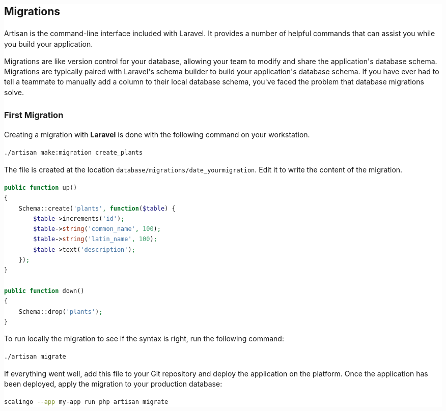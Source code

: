 ## Migrations

Artisan is the command-line interface included with Laravel. It provides a
number of helpful commands that can assist you while you build your
application.

Migrations are like version control for your database, allowing your team to
modify and share the application's database schema. Migrations are
typically paired with Laravel's schema builder to build your
application's database schema. If you have ever had to tell a teammate to
manually add a column to their local database schema, you've faced the problem
that database migrations solve.

### First Migration

Creating a migration with **Laravel** is done with the following command on your
workstation.

```bash
./artisan make:migration create_plants
```

The file is created at the location `database/migrations/date_yourmigration`. Edit
it to write the content of the migration.

```php
public function up()
{
    Schema::create('plants', function($table) {
        $table->increments('id');
        $table->string('common_name', 100);
        $table->string('latin_name', 100);
        $table->text('description');
    });
}

public function down()
{
    Schema::drop('plants');
}
```

To run locally the migration to see if the syntax is right, run the following command:

```
./artisan migrate
```

If everything went well, add this file to your Git repository and deploy the
application on the platform. Once the application has been deployed, apply the
migration to your production database:

```bash
scalingo --app my-app run php artisan migrate
```
